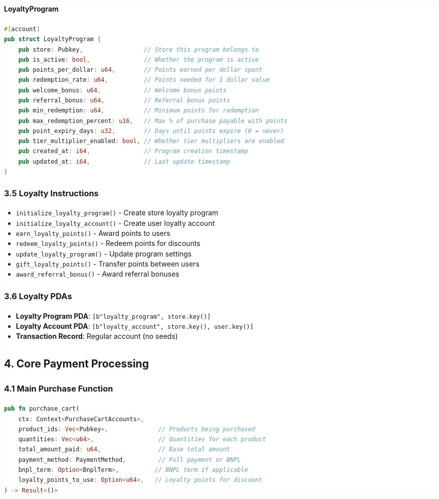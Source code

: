 ```rust
```

#### **LoyaltyProgram**

```rust
#[account]
pub struct LoyaltyProgram {
    pub store: Pubkey,                 // Store this program belongs to
    pub is_active: bool,               // Whether the program is active
    pub points_per_dollar: u64,        // Points earned per dollar spent
    pub redemption_rate: u64,          // Points needed for 1 dollar value
    pub welcome_bonus: u64,            // Welcome bonus points
    pub referral_bonus: u64,           // Referral bonus points
    pub min_redemption: u64,           // Minimum points for redemption
    pub max_redemption_percent: u16,   // Max % of purchase payable with points
    pub point_expiry_days: u32,        // Days until points expire (0 = never)
    pub tier_multiplier_enabled: bool, // Whether tier multipliers are enabled
    pub created_at: i64,               // Program creation timestamp
    pub updated_at: i64,               // Last update timestamp
}
```

### 3.5 **Loyalty Instructions**

- `initialize_loyalty_program()` - Create store loyalty program
- `initialize_loyalty_account()` - Create user loyalty account
- `earn_loyalty_points()` - Award points to users
- `redeem_loyalty_points()` - Redeem points for discounts
- `update_loyalty_program()` - Update program settings
- `gift_loyalty_points()` - Transfer points between users
- `award_referral_bonus()` - Award referral bonuses

### 3.6 **Loyalty PDAs**

- **Loyalty Program PDA**: `[b"loyalty_program", store.key()]`
- **Loyalty Account PDA**: `[b"loyalty_account", store.key(), user.key()]`
- **Transaction Record**: Regular account (no seeds)

## 4. Core Payment Processing

### 4.1 **Main Purchase Function**

```rust
pub fn purchase_cart(
    ctx: Context<PurchaseCartAccounts>,
    product_ids: Vec<Pubkey>,              // Products being purchased
    quantities: Vec<u64>,                  // Quantities for each product
    total_amount_paid: u64,                // Base total amount
    payment_method: PaymentMethod,         // Full payment or BNPL
    bnpl_term: Option<BnplTerm>,          // BNPL term if applicable
    loyalty_points_to_use: Option<u64>,   // Loyalty points for discount
) -> Result<()>
```
